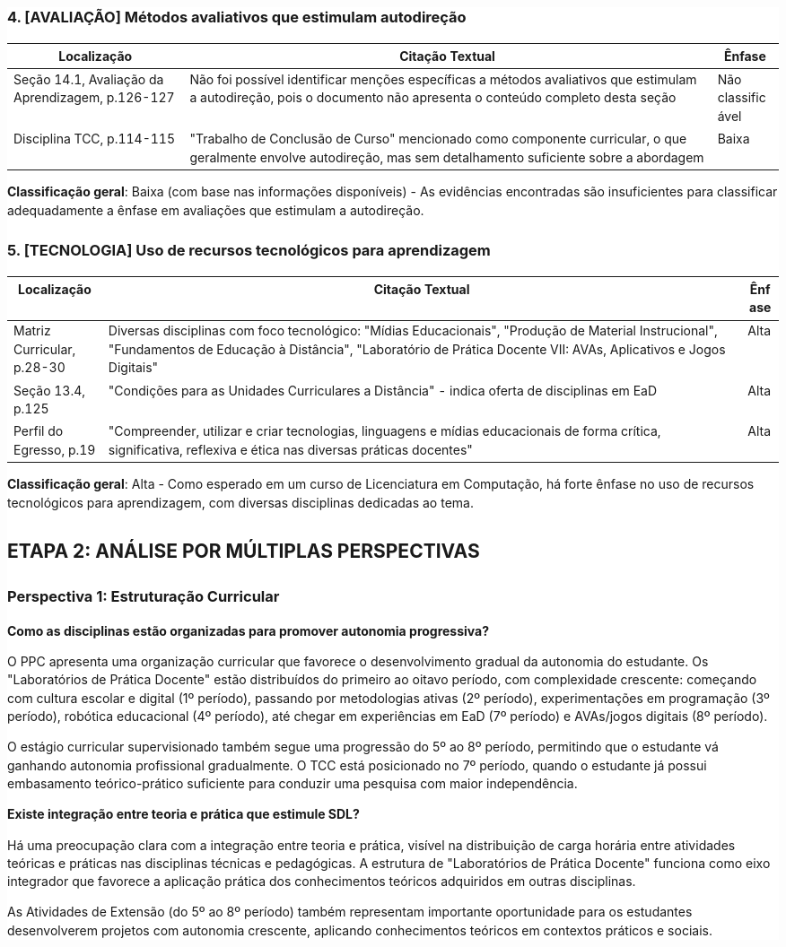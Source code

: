 ### 4. [AVALIAÇÃO] Métodos avaliativos que estimulam autodireção

| Localização | Citação Textual | Ênfase |
|-------------|-----------------|--------|
| Seção 14.1, Avaliação da Aprendizagem, p.126-127 | Não foi possível identificar menções específicas a métodos avaliativos que estimulam a autodireção, pois o documento não apresenta o conteúdo completo desta seção | Não classificável |
| Disciplina TCC, p.114-115 | "Trabalho de Conclusão de Curso" mencionado como componente curricular, o que geralmente envolve autodireção, mas sem detalhamento suficiente sobre a abordagem | Baixa |

**Classificação geral**: Baixa (com base nas informações disponíveis) - As evidências encontradas são insuficientes para classificar adequadamente a ênfase em avaliações que estimulam a autodireção.

### 5. [TECNOLOGIA] Uso de recursos tecnológicos para aprendizagem

| Localização | Citação Textual | Ênfase |
|-------------|-----------------|--------|
| Matriz Curricular, p.28-30 | Diversas disciplinas com foco tecnológico: "Mídias Educacionais", "Produção de Material Instrucional", "Fundamentos de Educação à Distância", "Laboratório de Prática Docente VII: AVAs, Aplicativos e Jogos Digitais" | Alta |
| Seção 13.4, p.125 | "Condições para as Unidades Curriculares a Distância" - indica oferta de disciplinas em EaD | Alta |
| Perfil do Egresso, p.19 | "Compreender, utilizar e criar tecnologias, linguagens e mídias educacionais de forma crítica, significativa, reflexiva e ética nas diversas práticas docentes" | Alta |

**Classificação geral**: Alta - Como esperado em um curso de Licenciatura em Computação, há forte ênfase no uso de recursos tecnológicos para aprendizagem, com diversas disciplinas dedicadas ao tema.

## ETAPA 2: ANÁLISE POR MÚLTIPLAS PERSPECTIVAS

### Perspectiva 1: Estruturação Curricular

**Como as disciplinas estão organizadas para promover autonomia progressiva?**

O PPC apresenta uma organização curricular que favorece o desenvolvimento gradual da autonomia do estudante. Os "Laboratórios de Prática Docente" estão distribuídos do primeiro ao oitavo período, com complexidade crescente: começando com cultura escolar e digital (1º período), passando por metodologias ativas (2º período), experimentações em programação (3º período), robótica educacional (4º período), até chegar em experiências em EaD (7º período) e AVAs/jogos digitais (8º período).

O estágio curricular supervisionado também segue uma progressão do 5º ao 8º período, permitindo que o estudante vá ganhando autonomia profissional gradualmente. O TCC está posicionado no 7º período, quando o estudante já possui embasamento teórico-prático suficiente para conduzir uma pesquisa com maior independência.

**Existe integração entre teoria e prática que estimule SDL?**

Há uma preocupação clara com a integração entre teoria e prática, visível na distribuição de carga horária entre atividades teóricas e práticas nas disciplinas técnicas e pedagógicas. A estrutura de "Laboratórios de Prática Docente" funciona como eixo integrador que favorece a aplicação prática dos conhecimentos teóricos adquiridos em outras disciplinas.

As Atividades de Extensão (do 5º ao 8º período) também representam importante oportunidade para os estudantes desenvolverem projetos com autonomia crescente, aplicando conhecimentos teóricos em contextos práticos e sociais.
